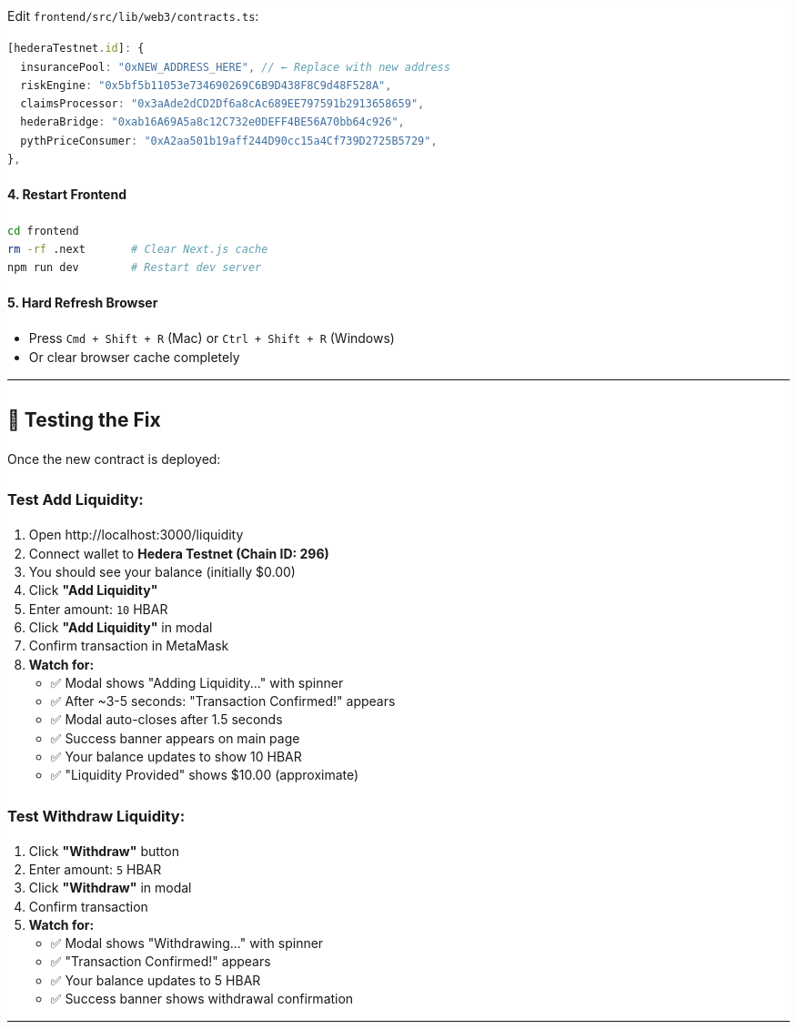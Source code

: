 Edit `frontend/src/lib/web3/contracts.ts`:

```typescript
[hederaTestnet.id]: {
  insurancePool: "0xNEW_ADDRESS_HERE", // ← Replace with new address
  riskEngine: "0x5bf5b11053e734690269C6B9D438F8C9d48F528A",
  claimsProcessor: "0x3aAde2dCD2Df6a8cAc689EE797591b2913658659",
  hederaBridge: "0xab16A69A5a8c12C732e0DEFF4BE56A70bb64c926",
  pythPriceConsumer: "0xA2aa501b19aff244D90cc15a4Cf739D2725B5729",
},
```

#### 4. **Restart Frontend**

```bash
cd frontend
rm -rf .next       # Clear Next.js cache
npm run dev        # Restart dev server
```

#### 5. **Hard Refresh Browser**

- Press `Cmd + Shift + R` (Mac) or `Ctrl + Shift + R` (Windows)
- Or clear browser cache completely

---

## 🧪 Testing the Fix

Once the new contract is deployed:

### Test Add Liquidity:

1. Open http://localhost:3000/liquidity
2. Connect wallet to **Hedera Testnet (Chain ID: 296)**
3. You should see your balance (initially $0.00)
4. Click **"Add Liquidity"**
5. Enter amount: `10` HBAR
6. Click **"Add Liquidity"** in modal
7. Confirm transaction in MetaMask
8. **Watch for:**
   - ✅ Modal shows "Adding Liquidity..." with spinner
   - ✅ After ~3-5 seconds: "Transaction Confirmed!" appears
   - ✅ Modal auto-closes after 1.5 seconds
   - ✅ Success banner appears on main page
   - ✅ Your balance updates to show 10 HBAR
   - ✅ "Liquidity Provided" shows $10.00 (approximate)

### Test Withdraw Liquidity:

1. Click **"Withdraw"** button
2. Enter amount: `5` HBAR
3. Click **"Withdraw"** in modal
4. Confirm transaction
5. **Watch for:**
   - ✅ Modal shows "Withdrawing..." with spinner
   - ✅ "Transaction Confirmed!" appears
   - ✅ Your balance updates to 5 HBAR
   - ✅ Success banner shows withdrawal confirmation

---